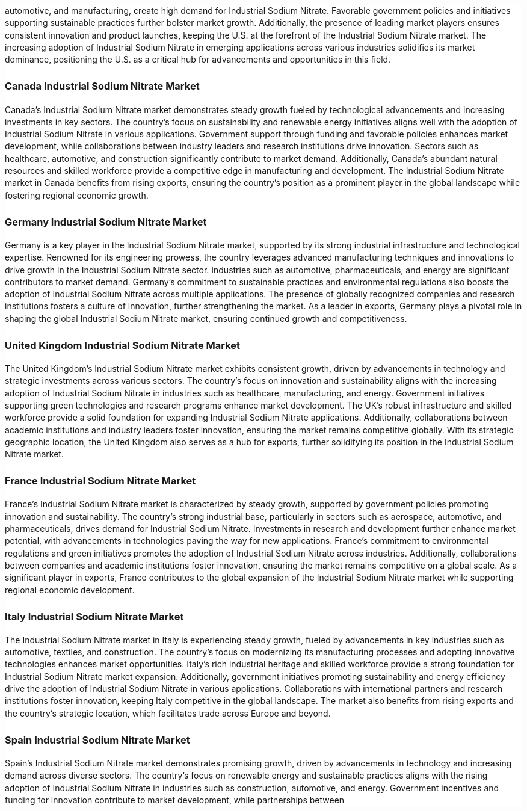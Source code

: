 automotive, and manufacturing, create high demand for Industrial Sodium Nitrate. Favorable government policies and initiatives supporting sustainable practices further bolster market growth. Additionally, the presence of leading market players ensures consistent innovation and product launches, keeping the U.S. at the forefront of the Industrial Sodium Nitrate market. The increasing adoption of Industrial Sodium Nitrate in emerging applications across various industries solidifies its market dominance, positioning the U.S. as a critical hub for advancements and opportunities in this field.</p><h3>Canada Industrial Sodium Nitrate Market</h3><p>Canada&rsquo;s Industrial Sodium Nitrate market demonstrates steady growth fueled by technological advancements and increasing investments in key sectors. The country&rsquo;s focus on sustainability and renewable energy initiatives aligns well with the adoption of Industrial Sodium Nitrate in various applications. Government support through funding and favorable policies enhances market development, while collaborations between industry leaders and research institutions drive innovation. Sectors such as healthcare, automotive, and construction significantly contribute to market demand. Additionally, Canada&rsquo;s abundant natural resources and skilled workforce provide a competitive edge in manufacturing and development. The Industrial Sodium Nitrate market in Canada benefits from rising exports, ensuring the country&rsquo;s position as a prominent player in the global landscape while fostering regional economic growth.</p><h3>Germany Industrial Sodium Nitrate Market</h3><p>Germany is a key player in the Industrial Sodium Nitrate market, supported by its strong industrial infrastructure and technological expertise. Renowned for its engineering prowess, the country leverages advanced manufacturing techniques and innovations to drive growth in the Industrial Sodium Nitrate sector. Industries such as automotive, pharmaceuticals, and energy are significant contributors to market demand. Germany&rsquo;s commitment to sustainable practices and environmental regulations also boosts the adoption of Industrial Sodium Nitrate across multiple applications. The presence of globally recognized companies and research institutions fosters a culture of innovation, further strengthening the market. As a leader in exports, Germany plays a pivotal role in shaping the global Industrial Sodium Nitrate market, ensuring continued growth and competitiveness.</p><h3>United Kingdom Industrial Sodium Nitrate Market</h3><p>The United Kingdom&rsquo;s Industrial Sodium Nitrate market exhibits consistent growth, driven by advancements in technology and strategic investments across various sectors. The country&rsquo;s focus on innovation and sustainability aligns with the increasing adoption of Industrial Sodium Nitrate in industries such as healthcare, manufacturing, and energy. Government initiatives supporting green technologies and research programs enhance market development. The UK&rsquo;s robust infrastructure and skilled workforce provide a solid foundation for expanding Industrial Sodium Nitrate applications. Additionally, collaborations between academic institutions and industry leaders foster innovation, ensuring the market remains competitive globally. With its strategic geographic location, the United Kingdom also serves as a hub for exports, further solidifying its position in the Industrial Sodium Nitrate market.</p><h3>France Industrial Sodium Nitrate Market</h3><p>France&rsquo;s Industrial Sodium Nitrate market is characterized by steady growth, supported by government policies promoting innovation and sustainability. The country&rsquo;s strong industrial base, particularly in sectors such as aerospace, automotive, and pharmaceuticals, drives demand for Industrial Sodium Nitrate. Investments in research and development further enhance market potential, with advancements in technologies paving the way for new applications. France&rsquo;s commitment to environmental regulations and green initiatives promotes the adoption of Industrial Sodium Nitrate across industries. Additionally, collaborations between companies and academic institutions foster innovation, ensuring the market remains competitive on a global scale. As a significant player in exports, France contributes to the global expansion of the Industrial Sodium Nitrate market while supporting regional economic development.</p><h3>Italy Industrial Sodium Nitrate Market</h3><p>The Industrial Sodium Nitrate market in Italy is experiencing steady growth, fueled by advancements in key industries such as automotive, textiles, and construction. The country&rsquo;s focus on modernizing its manufacturing processes and adopting innovative technologies enhances market opportunities. Italy&rsquo;s rich industrial heritage and skilled workforce provide a strong foundation for Industrial Sodium Nitrate market expansion. Additionally, government initiatives promoting sustainability and energy efficiency drive the adoption of Industrial Sodium Nitrate in various applications. Collaborations with international partners and research institutions foster innovation, keeping Italy competitive in the global landscape. The market also benefits from rising exports and the country&rsquo;s strategic location, which facilitates trade across Europe and beyond.</p><h3>Spain Industrial Sodium Nitrate Market</h3><p>Spain&rsquo;s Industrial Sodium Nitrate market demonstrates promising growth, driven by advancements in technology and increasing demand across diverse sectors. The country&rsquo;s focus on renewable energy and sustainable practices aligns with the rising adoption of Industrial Sodium Nitrate in industries such as construction, automotive, and energy. Government incentives and funding for innovation contribute to market development, while partnerships between